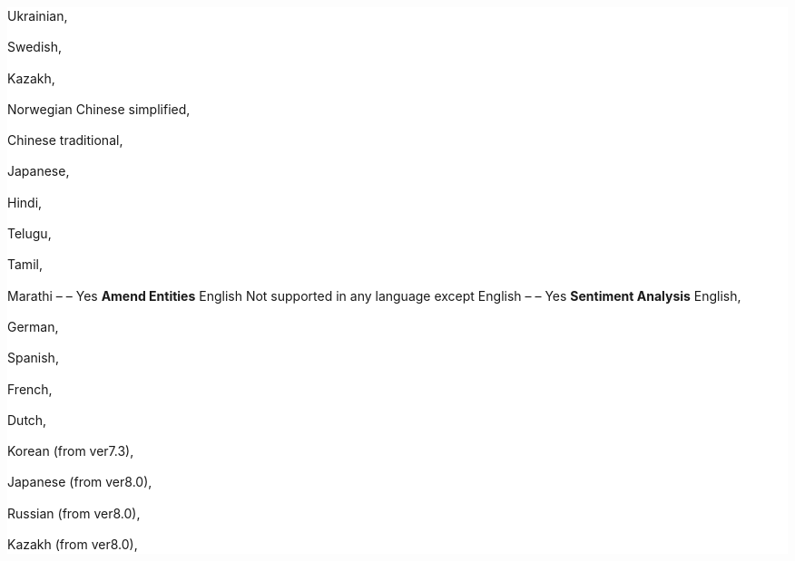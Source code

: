 <p>
Ukrainian,
<p>
Swedish,
<p>
Kazakh,
<p>
Norwegian
   </td>
   <td>Chinese simplified,
<p>
Chinese traditional,
<p>
Japanese,
<p>
Hindi,
<p>
Telugu,
<p>
Tamil,
<p>
Marathi
   </td>
   <td>–
   </td>
   <td>–
   </td>
   <td>Yes
   </td>
  </tr>
  <tr>
   <td><strong>Amend Entities</strong>
   </td>
   <td>English
   </td>
   <td>Not supported in any language except English
   </td>
   <td>–
   </td>
   <td>–
   </td>
   <td>Yes
   </td>
  </tr>
  <tr>
   <td><strong>Sentiment Analysis</strong>
   </td>
   <td>English,
<p>
German,
<p>
Spanish,
<p>
French,
<p>
Dutch,
<p>
Korean (from ver7.3),
<p>
Japanese (from ver8.0),
<p>
Russian (from ver8.0),
<p>
Kazakh (from ver8.0),